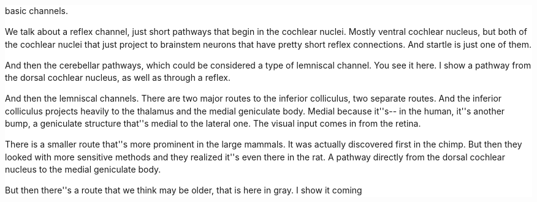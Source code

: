   <span m="209220">basic</span> <span m="209930">channels.</span></p><p><span m="210750">We</span>
  <span m="211130">talk</span> <span m="211370">about a</span> <span m="211670">reflex</span>
  <span m="212180">channel,</span> <span m="213460">just</span> <span m="213670">short</span>
  <span m="214080">pathways</span> <span m="215335">that</span> <span m="215650">begin</span>
  <span m="216150">in the</span> <span m="216250">cochlear</span> <span m="216940">nuclei.</span>
  <span m="218130">Mostly</span> <span m="218570">ventral</span> <span m="219260">cochlear</span>
  <span m="219400">nucleus,</span> <span m="221420">but</span> <span m="222170">both</span>
  <span m="222520">of</span> <span m="222600">the</span> <span m="222700">cochlear</span>
  <span m="223040">nuclei</span> <span m="223710">that</span> <span m="224010">just</span>
  <span m="224360">project</span> <span m="224720">to</span> <span m="225080">brainstem</span>
  <span m="225790">neurons</span> <span m="226480">that</span> <span m="226710">have</span>
  <span m="226800">pretty</span> <span m="227070">short</span> <span m="227560">reflex</span>
  <span m="228090">connections.</span> <span m="228950">And</span> <span m="229320">startle</span>
  <span m="229980">is</span> <span m="230230">just</span> <span m="230520">one</span>
  <span m="230990">of</span> <span m="231430">them.</span></p><p><span m="234060">And</span>
  <span m="234300">then</span> <span m="234490">the</span> <span m="234630">cerebellar</span>
  <span m="235670">pathways,</span> <span m="236240">which</span> <span m="238550">could</span>
  <span m="238730">be</span> <span m="238840">considered</span> <span m="239420">a</span>
  <span m="239550">type</span> <span m="239850">of</span> <span m="239970">lemniscal</span>
  <span m="240570">channel.</span> <span m="240960">You</span> <span m="241220">see</span>
  <span m="241470">it</span> <span m="241980">here.</span> <span m="243750">I</span>
  <span m="243950">show a</span> <span m="244220">pathway</span> <span m="244490">from</span>
  <span m="244760">the</span> <span m="245315">dorsal</span> <span m="245720">cochlear</span>
  <span m="246060">nucleus,</span> <span m="247620">as</span> <span m="247780">well</span>
  <span m="248090">as</span> <span m="249250">through a</span> <span m="249580">reflex.</span></p><p><span
  m="254500">And</span> <span m="254620">then</span> <span m="254780">the</span> <span
  m="254910">lemniscal</span> <span m="255410">channels.</span> <span m="256190">There
  are two</span> <span m="256500">major</span> <span m="256899">routes</span> <span
  m="258269">to</span> <span m="258420">the</span> <span m="258620">inferior</span>
  <span m="259100">colliculus,</span> <span m="260089">two</span> <span m="260240">separate</span>
  <span m="260670">routes.</span> <span m="261489">And the</span> <span m="261769">inferior</span>
  <span m="262410">colliculus</span> <span m="262740">projects</span> <span m="263870">heavily</span>
  <span m="264300">to</span> <span m="264420">the</span> <span m="264570">thalamus</span>
  <span m="264935">and the</span> <span m="265300">medial</span> <span m="266110">geniculate</span>
  <span m="266300">body.</span> <span m="268140">Medial</span> <span m="268800">because</span>
  <span m="269260">it''s--</span> <span m="270060">in the</span> <span m="270260">human,</span>
  <span m="271700">it''s</span> <span m="271910">another</span> <span m="272360">bump,</span>
  <span m="273120">a</span> <span m="273490">geniculate</span> <span m="274740">structure</span>
  <span m="276240">that''s</span> <span m="276750">medial</span> <span m="277260">to</span>
  <span m="277430">the</span> <span m="277600">lateral</span> <span m="277990">one.</span>
  <span m="278360">The</span> <span m="278780">visual</span> <span m="279960">input</span>
  <span m="280300">comes</span> <span m="280630">in</span> <span m="280830">from the</span>
  <span m="281040">retina.</span></p><p><span m="283700">There</span> <span m="283900">is</span>
  <span m="284120">a</span> <span m="284200">smaller</span> <span m="284700">route</span>
  <span m="285610">that''s</span> <span m="285900">more</span> <span m="286080">prominent</span>
  <span m="286790">in</span> <span m="288840">the</span> <span m="289750">large</span>
  <span m="290270">mammals.</span> <span m="292321">It was</span> <span m="292730">actually</span>
  <span m="292860">discovered</span> <span m="293125">first</span> <span m="293390">in
  the</span> <span m="294000">chimp.</span> <span m="294340">But</span> <span m="294680">then</span>
  <span m="294900">they</span> <span m="295320">looked with</span> <span m="295560">more</span>
  <span m="295915">sensitive</span> <span m="296270">methods</span> <span m="296760">and
  they</span> <span m="296990">realized</span> <span m="297310">it''s</span> <span
  m="297630">even there</span> <span m="297920">in the</span> <span m="298210">rat.</span>
  <span m="299502">A</span> <span m="299920">pathway</span> <span m="300420">directly</span>
  <span m="301350">from</span> <span m="301470">the</span> <span m="301710">dorsal</span>
  <span m="302097">cochlear</span> <span m="302484">nucleus</span> <span m="302871">to
  the medial</span> <span m="303260">geniculate body.</span></p><p><span m="305040">But</span>
  <span m="305260">then</span> <span m="305490">there''s</span> <span m="305770">a</span>
  <span m="306480">route</span> <span m="306870">that</span> <span m="307040">we</span>
  <span m="307230">think</span> <span m="307430">may be</span> <span m="307870">older,</span>
  <span m="308670">that</span> <span m="308965">is</span> <span m="309260">here</span>
  <span m="310536">in</span> <span m="310890">gray.</span> <span m="311580">I</span>
  <span m="312010">show</span> <span m="312275">it</span> <span m="312540">coming</span>